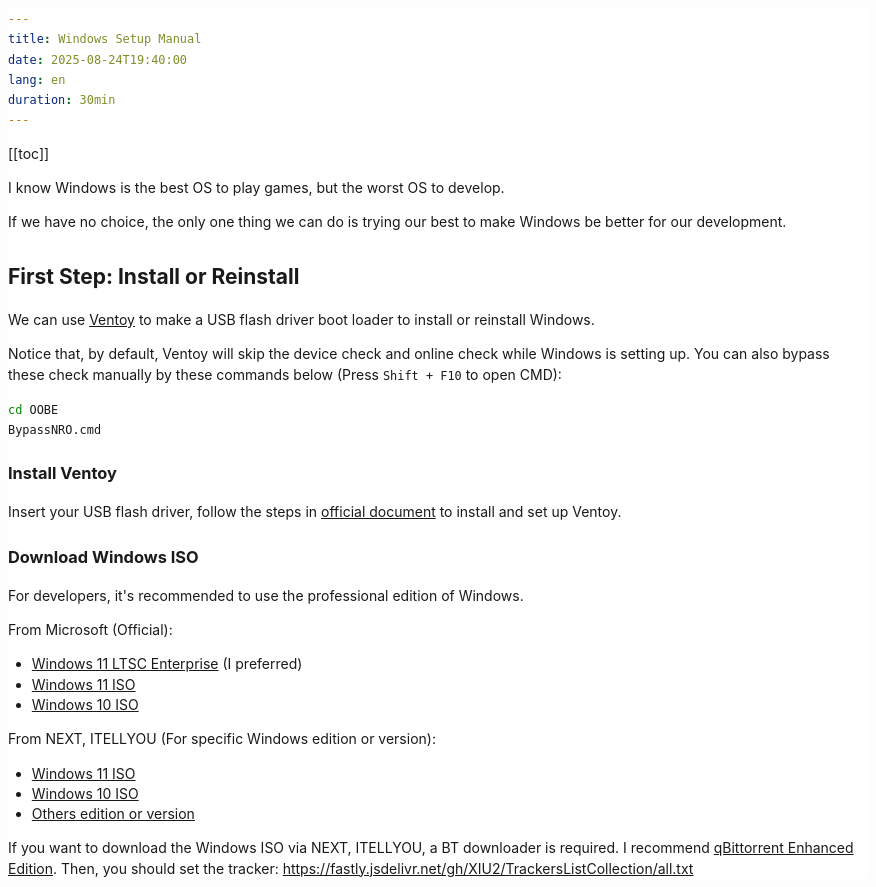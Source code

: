 ```yaml
---
title: Windows Setup Manual
date: 2025-08-24T19:40:00
lang: en
duration: 30min
---
```


[[toc]]

I know Windows is the best OS to play games, but the worst OS to develop.

If we have no choice, the only one thing we can do is trying our best to make Windows be better for our development.

## First Step: Install or Reinstall

We can use [Ventoy](https://www.ventoy.net/cn/download.html) to make a USB flash driver boot loader to install or reinstall Windows.

Notice that, by default, Ventoy will skip the device check and online check while Windows is setting up. You can also bypass these check manually by these commands below (Press `Shift + F10` to open CMD):

```sh
cd OOBE
BypassNRO.cmd
```

### Install Ventoy

Insert your USB flash driver, follow the steps in [official document](https://www.ventoy.net/cn/doc_start.html) to install and set up Ventoy.

### Download Windows ISO

For developers, it's recommended to use the professional edition of Windows.

From Microsoft (Official):

- [Windows 11 LTSC Enterprise](https://golf.rendering.prod.mscas.io/en-us/evalcenter/download-windows-11-enterprise) (I preferred)
- [Windows 11 ISO](https://www.microsoft.com/en-us/software-download/windows11)
- [Windows 10 ISO](https://www.microsoft.com/en-us/software-download/windows10)

From NEXT, ITELLYOU (For specific Windows edition or version):

- [Windows 11 ISO](https://next.itellyou.cn/Original/#cbp=Product?ID=42e87ac8-9cd6-eb11-bdf8-e0d4e850c9c6)
- [Windows 10 ISO](https://next.itellyou.cn/Original/#cbp=Product?ID=f905b2d9-11e7-4ee3-8b52-407a8befe8d1)
- [Others edition or version](https://next.itellyou.cn/Original/)

If you want to download the Windows ISO via NEXT, ITELLYOU, a BT downloader is required. I recommend [qBittorrent Enhanced Edition](https://github.com/c0re100/qBittorrent-Enhanced-Edition/releases).
Then, you should set the tracker: <https://fastly.jsdelivr.net/gh/XIU2/TrackersListCollection/all.txt>
